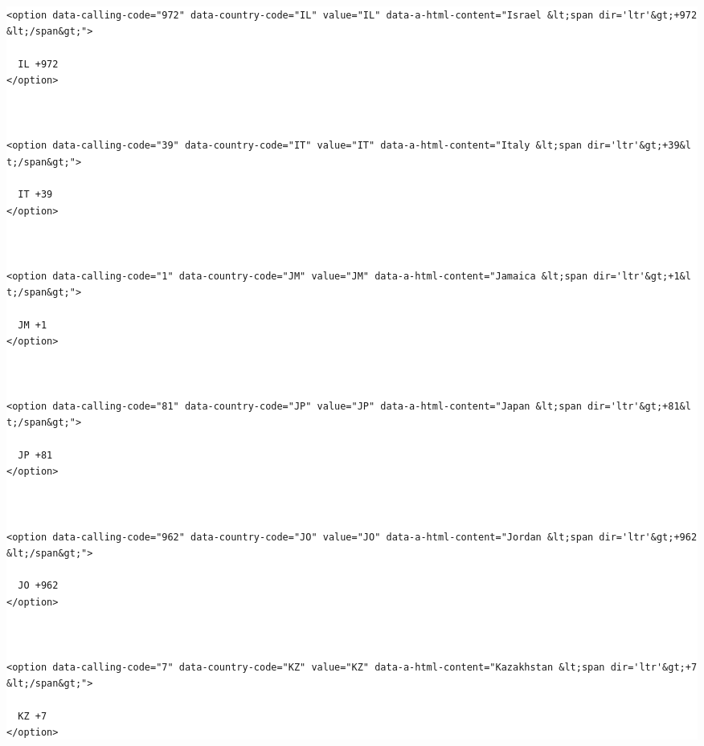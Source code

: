     <option data-calling-code="972" data-country-code="IL" value="IL" data-a-html-content="Israel &lt;span dir='ltr'&gt;+972&lt;/span&gt;">
      
      IL +972
    </option>
  
    
    
    <option data-calling-code="39" data-country-code="IT" value="IT" data-a-html-content="Italy &lt;span dir='ltr'&gt;+39&lt;/span&gt;">
      
      IT +39
    </option>
  
    
    
    <option data-calling-code="1" data-country-code="JM" value="JM" data-a-html-content="Jamaica &lt;span dir='ltr'&gt;+1&lt;/span&gt;">
      
      JM +1
    </option>
  
    
    
    <option data-calling-code="81" data-country-code="JP" value="JP" data-a-html-content="Japan &lt;span dir='ltr'&gt;+81&lt;/span&gt;">
      
      JP +81
    </option>
  
    
    
    <option data-calling-code="962" data-country-code="JO" value="JO" data-a-html-content="Jordan &lt;span dir='ltr'&gt;+962&lt;/span&gt;">
      
      JO +962
    </option>
  
    
    
    <option data-calling-code="7" data-country-code="KZ" value="KZ" data-a-html-content="Kazakhstan &lt;span dir='ltr'&gt;+7&lt;/span&gt;">
      
      KZ +7
    </option>
  
    
    
